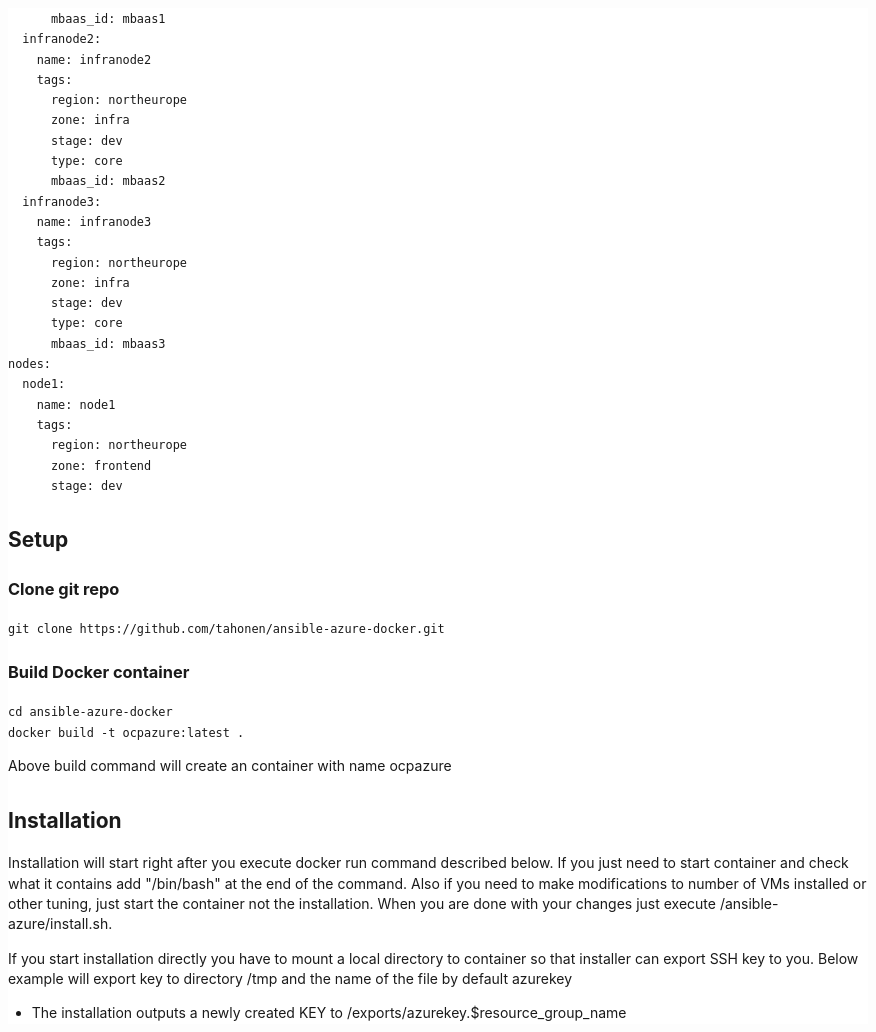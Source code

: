 ```
      mbaas_id: mbaas1
  infranode2:
    name: infranode2
    tags:
      region: northeurope
      zone: infra
      stage: dev
      type: core
      mbaas_id: mbaas2
  infranode3:
    name: infranode3
    tags:
      region: northeurope
      zone: infra
      stage: dev
      type: core
      mbaas_id: mbaas3
nodes:
  node1:
    name: node1
    tags:
      region: northeurope
      zone: frontend
      stage: dev

```

## Setup

### Clone git repo
```
git clone https://github.com/tahonen/ansible-azure-docker.git
```
### Build Docker container
```
cd ansible-azure-docker
docker build -t ocpazure:latest .
```
Above build command will create an container with name ocpazure

## Installation

Installation will start right after you execute docker run command described below. If you just need to start container and check what it contains add "/bin/bash" at the end of the command. Also if you need to make modifications to number of VMs installed or other tuning, just start the container not the installation. When you are done with your changes just execute /ansible-azure/install.sh.



If you start installation directly you have to mount a local directory to container so that installer can export SSH key to you. Below example will export key to directory /tmp and the name of the file by default azurekey
- The installation outputs a newly created KEY  to /exports/azurekey.$resource_group_name
